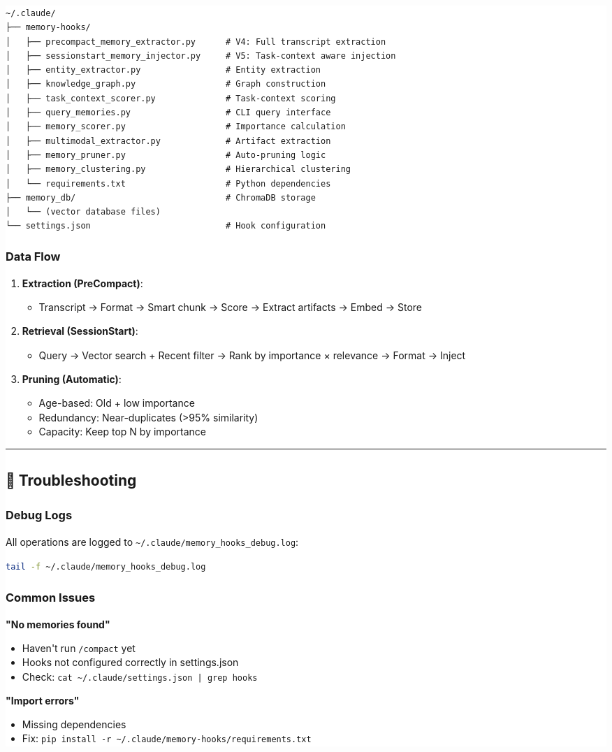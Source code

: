```
~/.claude/
├── memory-hooks/
│   ├── precompact_memory_extractor.py      # V4: Full transcript extraction
│   ├── sessionstart_memory_injector.py     # V5: Task-context aware injection
│   ├── entity_extractor.py                 # Entity extraction
│   ├── knowledge_graph.py                  # Graph construction
│   ├── task_context_scorer.py              # Task-context scoring
│   ├── query_memories.py                   # CLI query interface
│   ├── memory_scorer.py                    # Importance calculation
│   ├── multimodal_extractor.py             # Artifact extraction
│   ├── memory_pruner.py                    # Auto-pruning logic
│   ├── memory_clustering.py                # Hierarchical clustering
│   └── requirements.txt                    # Python dependencies
├── memory_db/                              # ChromaDB storage
│   └── (vector database files)
└── settings.json                           # Hook configuration
```

### Data Flow

1. **Extraction (PreCompact)**:
   - Transcript → Format → Smart chunk → Score → Extract artifacts → Embed → Store

2. **Retrieval (SessionStart)**:
   - Query → Vector search + Recent filter → Rank by importance × relevance → Format → Inject

3. **Pruning (Automatic)**:
   - Age-based: Old + low importance
   - Redundancy: Near-duplicates (>95% similarity)
   - Capacity: Keep top N by importance

---

## 🐛 Troubleshooting

### Debug Logs

All operations are logged to `~/.claude/memory_hooks_debug.log`:

```bash
tail -f ~/.claude/memory_hooks_debug.log
```

### Common Issues

**"No memories found"**
- Haven't run `/compact` yet
- Hooks not configured correctly in settings.json
- Check: `cat ~/.claude/settings.json | grep hooks`

**"Import errors"**
- Missing dependencies
- Fix: `pip install -r ~/.claude/memory-hooks/requirements.txt`
